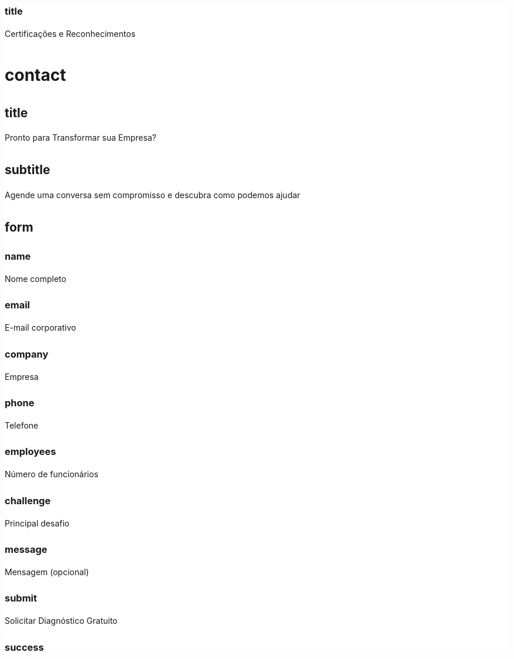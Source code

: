 ### title

Certificações e Reconhecimentos

# contact

## title

Pronto para Transformar sua Empresa?

## subtitle

Agende uma conversa sem compromisso e descubra como podemos ajudar

## form

### name

Nome completo

### email

E-mail corporativo

### company

Empresa

### phone

Telefone

### employees

Número de funcionários

### challenge

Principal desafio

### message

Mensagem (opcional)

### submit

Solicitar Diagnóstico Gratuito

### success
